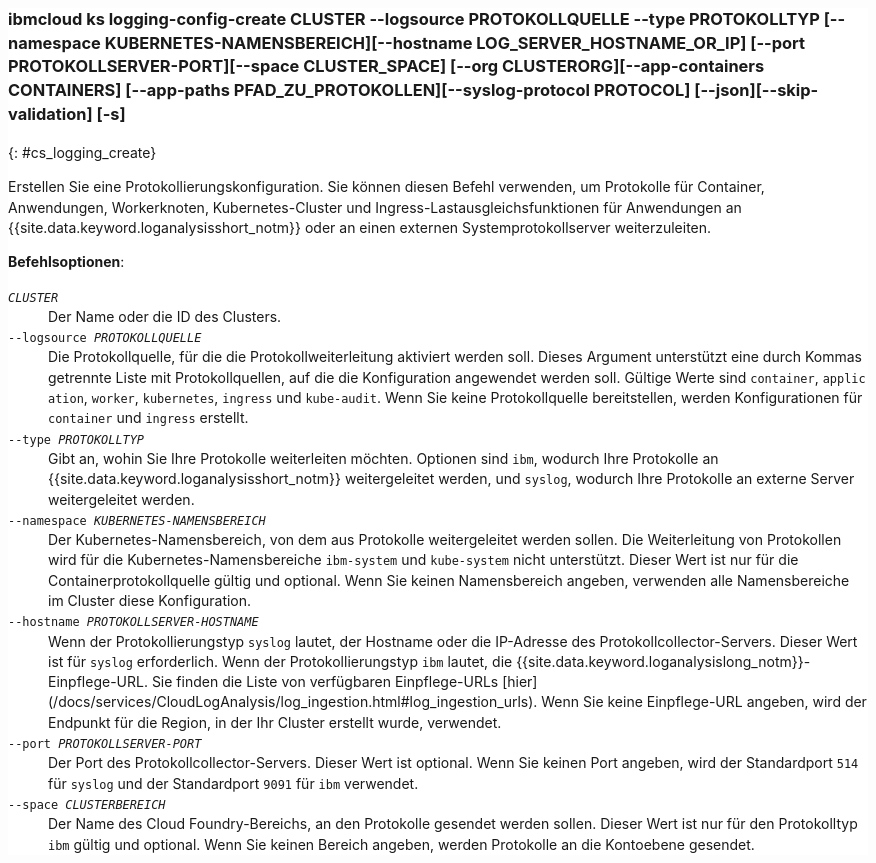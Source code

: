 ### ibmcloud ks logging-config-create CLUSTER --logsource PROTOKOLLQUELLE --type PROTOKOLLTYP [--namespace KUBERNETES-NAMENSBEREICH][--hostname LOG_SERVER_HOSTNAME_OR_IP] [--port PROTOKOLLSERVER-PORT][--space CLUSTER_SPACE] [--org CLUSTERORG][--app-containers CONTAINERS] [--app-paths PFAD_ZU_PROTOKOLLEN][--syslog-protocol PROTOCOL]  [--json][--skip-validation] [-s]
{: #cs_logging_create}

Erstellen Sie eine Protokollierungskonfiguration. Sie können diesen Befehl verwenden, um Protokolle für Container, Anwendungen, Workerknoten, Kubernetes-Cluster und Ingress-Lastausgleichsfunktionen für Anwendungen an {{site.data.keyword.loganalysisshort_notm}} oder an einen externen Systemprotokollserver weiterzuleiten.

<strong>Befehlsoptionen</strong>:

<dl>
  <dt><code><em>CLUSTER</em></code></dt>
    <dd>Der Name oder die ID des Clusters.</dd>

  <dt><code>--logsource <em>PROTOKOLLQUELLE</em></code></dt>    
    <dd>Die Protokollquelle, für die die Protokollweiterleitung aktiviert werden soll. Dieses Argument unterstützt eine durch Kommas getrennte Liste mit Protokollquellen, auf die die Konfiguration angewendet werden soll. Gültige Werte sind <code>container</code>, <code>application</code>, <code>worker</code>, <code>kubernetes</code>, <code>ingress</code> und <code>kube-audit</code>. Wenn Sie keine Protokollquelle bereitstellen, werden Konfigurationen für <code>container</code> und <code>ingress</code> erstellt.</dd>

  <dt><code>--type <em>PROTOKOLLTYP</em></code></dt>
    <dd>Gibt an, wohin Sie Ihre Protokolle weiterleiten möchten. Optionen sind <code>ibm</code>, wodurch Ihre Protokolle an {{site.data.keyword.loganalysisshort_notm}} weitergeleitet werden, und <code>syslog</code>, wodurch Ihre Protokolle an externe Server weitergeleitet werden.</dd>

  <dt><code>--namespace <em>KUBERNETES-NAMENSBEREICH</em></code></dt>
    <dd>Der Kubernetes-Namensbereich, von dem aus Protokolle weitergeleitet werden sollen. Die Weiterleitung von Protokollen wird für die Kubernetes-Namensbereiche <code>ibm-system</code> und <code>kube-system</code> nicht unterstützt. Dieser Wert ist nur für die Containerprotokollquelle gültig und optional. Wenn Sie keinen Namensbereich angeben, verwenden alle Namensbereiche im Cluster diese Konfiguration.</dd>

  <dt><code>--hostname <em>PROTOKOLLSERVER-HOSTNAME</em></code></dt>
    <dd>Wenn der Protokollierungstyp <code>syslog</code> lautet, der Hostname oder die IP-Adresse des Protokollcollector-Servers. Dieser Wert ist für <code>syslog</code> erforderlich. Wenn der Protokollierungstyp <code>ibm</code> lautet, die {{site.data.keyword.loganalysislong_notm}}-Einpflege-URL. Sie finden die Liste von verfügbaren Einpflege-URLs [hier](/docs/services/CloudLogAnalysis/log_ingestion.html#log_ingestion_urls). Wenn Sie keine Einpflege-URL angeben, wird der Endpunkt für die Region, in der Ihr Cluster erstellt wurde, verwendet.</dd>

  <dt><code>--port <em>PROTOKOLLSERVER-PORT</em></code></dt>
    <dd>Der Port des Protokollcollector-Servers. Dieser Wert ist optional. Wenn Sie keinen Port angeben, wird der Standardport <code>514</code> für <code>syslog</code> und der Standardport <code>9091</code> für <code>ibm</code> verwendet.</dd>

  <dt><code>--space <em>CLUSTERBEREICH</em></code></dt>
    <dd>Der Name des Cloud Foundry-Bereichs, an den Protokolle gesendet werden sollen. Dieser Wert ist nur für den Protokolltyp <code>ibm</code> gültig und optional. Wenn Sie keinen Bereich angeben, werden Protokolle an die Kontoebene gesendet.</dd>
